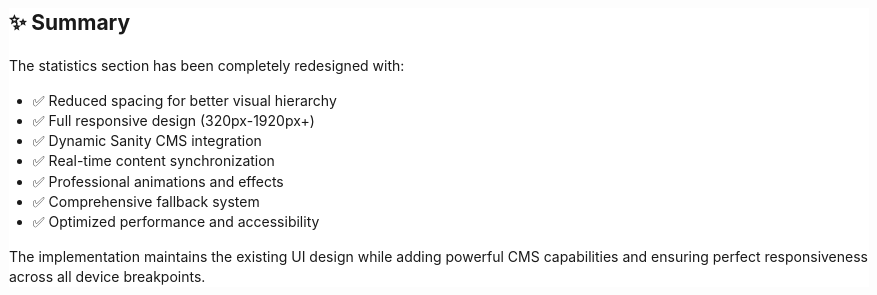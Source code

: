 ## ✨ Summary

The statistics section has been completely redesigned with:
- ✅ Reduced spacing for better visual hierarchy
- ✅ Full responsive design (320px-1920px+)
- ✅ Dynamic Sanity CMS integration
- ✅ Real-time content synchronization
- ✅ Professional animations and effects
- ✅ Comprehensive fallback system
- ✅ Optimized performance and accessibility

The implementation maintains the existing UI design while adding powerful CMS capabilities and ensuring perfect responsiveness across all device breakpoints.
